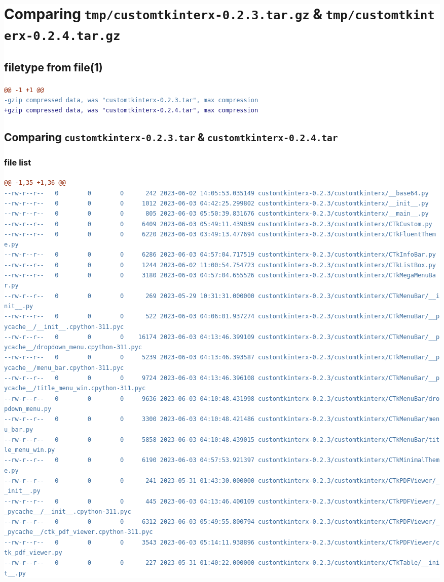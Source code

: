 # Comparing `tmp/customtkinterx-0.2.3.tar.gz` & `tmp/customtkinterx-0.2.4.tar.gz`

## filetype from file(1)

```diff
@@ -1 +1 @@
-gzip compressed data, was "customtkinterx-0.2.3.tar", max compression
+gzip compressed data, was "customtkinterx-0.2.4.tar", max compression
```

## Comparing `customtkinterx-0.2.3.tar` & `customtkinterx-0.2.4.tar`

### file list

```diff
@@ -1,35 +1,36 @@
--rw-r--r--   0        0        0      242 2023-06-02 14:05:53.035149 customtkinterx-0.2.3/customtkinterx/__base64.py
--rw-r--r--   0        0        0     1012 2023-06-03 04:42:25.299802 customtkinterx-0.2.3/customtkinterx/__init__.py
--rw-r--r--   0        0        0      805 2023-06-03 05:50:39.831676 customtkinterx-0.2.3/customtkinterx/__main__.py
--rw-r--r--   0        0        0     6409 2023-06-03 05:49:11.439039 customtkinterx-0.2.3/customtkinterx/CTkCustom.py
--rw-r--r--   0        0        0     6220 2023-06-03 03:49:13.477694 customtkinterx-0.2.3/customtkinterx/CTkFluentTheme.py
--rw-r--r--   0        0        0     6286 2023-06-03 04:57:04.717519 customtkinterx-0.2.3/customtkinterx/CTkInfoBar.py
--rw-r--r--   0        0        0     1244 2023-06-02 11:00:54.754723 customtkinterx-0.2.3/customtkinterx/CTkListBox.py
--rw-r--r--   0        0        0     3180 2023-06-03 04:57:04.655526 customtkinterx-0.2.3/customtkinterx/CTkMegaMenuBar.py
--rw-r--r--   0        0        0      269 2023-05-29 10:31:31.000000 customtkinterx-0.2.3/customtkinterx/CTkMenuBar/__init__.py
--rw-r--r--   0        0        0      522 2023-06-03 04:06:01.937274 customtkinterx-0.2.3/customtkinterx/CTkMenuBar/__pycache__/__init__.cpython-311.pyc
--rw-r--r--   0        0        0    16174 2023-06-03 04:13:46.399109 customtkinterx-0.2.3/customtkinterx/CTkMenuBar/__pycache__/dropdown_menu.cpython-311.pyc
--rw-r--r--   0        0        0     5239 2023-06-03 04:13:46.393587 customtkinterx-0.2.3/customtkinterx/CTkMenuBar/__pycache__/menu_bar.cpython-311.pyc
--rw-r--r--   0        0        0     9724 2023-06-03 04:13:46.396108 customtkinterx-0.2.3/customtkinterx/CTkMenuBar/__pycache__/title_menu_win.cpython-311.pyc
--rw-r--r--   0        0        0     9636 2023-06-03 04:10:48.431998 customtkinterx-0.2.3/customtkinterx/CTkMenuBar/dropdown_menu.py
--rw-r--r--   0        0        0     3300 2023-06-03 04:10:48.421486 customtkinterx-0.2.3/customtkinterx/CTkMenuBar/menu_bar.py
--rw-r--r--   0        0        0     5858 2023-06-03 04:10:48.439015 customtkinterx-0.2.3/customtkinterx/CTkMenuBar/title_menu_win.py
--rw-r--r--   0        0        0     6190 2023-06-03 04:57:53.921397 customtkinterx-0.2.3/customtkinterx/CTkMinimalTheme.py
--rw-r--r--   0        0        0      241 2023-05-31 01:43:30.000000 customtkinterx-0.2.3/customtkinterx/CTkPDFViewer/__init__.py
--rw-r--r--   0        0        0      445 2023-06-03 04:13:46.400109 customtkinterx-0.2.3/customtkinterx/CTkPDFViewer/__pycache__/__init__.cpython-311.pyc
--rw-r--r--   0        0        0     6312 2023-06-03 05:49:55.800794 customtkinterx-0.2.3/customtkinterx/CTkPDFViewer/__pycache__/ctk_pdf_viewer.cpython-311.pyc
--rw-r--r--   0        0        0     3543 2023-06-03 05:14:11.938896 customtkinterx-0.2.3/customtkinterx/CTkPDFViewer/ctk_pdf_viewer.py
--rw-r--r--   0        0        0      227 2023-05-31 01:40:22.000000 customtkinterx-0.2.3/customtkinterx/CTkTable/__init__.py
```